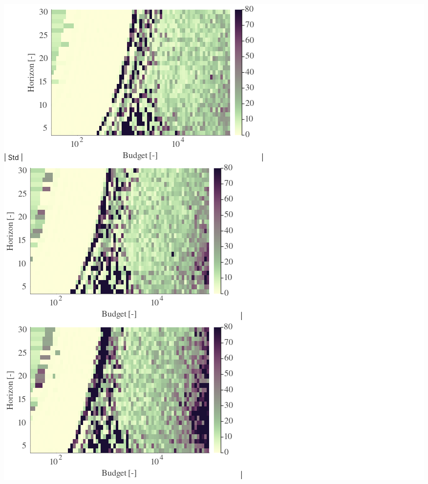 | Std | ![](fig/sp_AP/std_g_0.8_cp_128.png) | ![](fig/sp_AP/std_g_0.85_cp_128.png) | ![](fig/sp_AP/std_g_0.9_cp_128.png) | 
